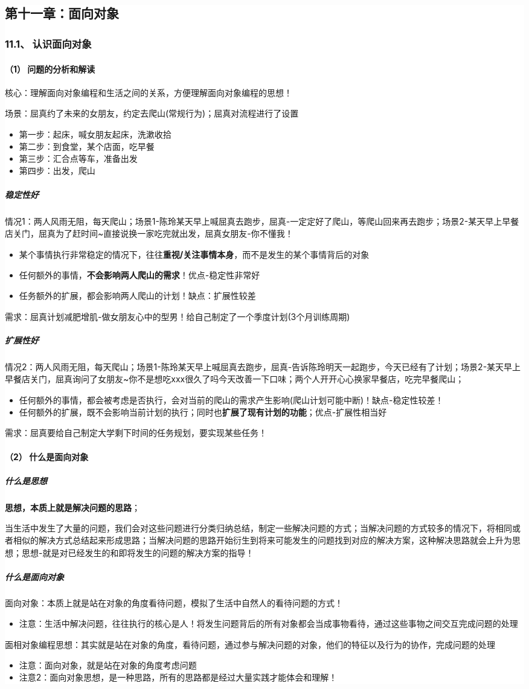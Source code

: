 ## 第十一章：面向对象

### 11.1、 认识面向对象

#### （1） 问题的分析和解读

核心：理解面向对象编程和生活之间的关系，方便理解面向对象编程的思想！

场景：屈真约了未来的女朋友，约定去爬山(常规行为)；屈真对流程进行了设置

- 第一步：起床，喊女朋友起床，洗漱收拾
- 第二步：到食堂，某个店面，吃早餐
- 第三步：汇合点等车，准备出发
- 第四步：出发，爬山

##### 稳定性好

情况1：两人风雨无阻，每天爬山；场景1-陈玲某天早上喊屈真去跑步，屈真-一定定好了爬山，等爬山回来再去跑步；场景2-某天早上早餐店关门，屈真为了赶时间~直接说换一家吃完就出发，屈真女朋友-你不懂我！

- 某个事情执行非常稳定的情况下，往往**重视/关注事情本身**，而不是发生的某个事情背后的对象

- 任何额外的事情，**不会影响两人爬山的需求**！优点-稳定性非常好
- 任务额外的扩展，都会影响两人爬山的计划！缺点：扩展性较差

需求：屈真计划减肥增肌-做女朋友心中的型男！给自己制定了一个季度计划(3个月训练周期)

##### 扩展性好

情况2：两人风雨无阻，每天爬山；场景1-陈玲某天早上喊屈真去跑步，屈真-告诉陈玲明天一起跑步，今天已经有了计划；场景2-某天早上早餐店关门，屈真询问了女朋友~你不是想吃xxx很久了吗今天改善一下口味；两个人开开心心换家早餐店，吃完早餐爬山；

- 任何额外的事情，都会被考虑是否执行，会对当前的爬山的需求产生影响(爬山计划可能中断)！缺点-稳定性较差！
- 任何额外的扩展，既不会影响当前计划的执行；同时也**扩展了现有计划的功能**；优点-扩展性相当好

需求：屈真要给自己制定大学剩下时间的任务规划，要实现某些任务！



#### （2） 什么是面向对象

##### 什么是思想

**思想，**本质上就是解决问题的**思路**；

当生活中发生了大量的问题，我们会对这些问题进行分类归纳总结，制定一些解决问题的方式；当解决问题的方式较多的情况下，将相同或者相似的解决方式总结起来形成思路；当解决问题的思路开始衍生到将来可能发生的问题找到对应的解决方案，这种解决思路就会上升为思想；思想-就是对已经发生的和即将发生的问题的解决方案的指导！

##### 什么是面向对象

面向对象：本质上就是站在对象的角度看待问题，模拟了生活中自然人的看待问题的方式！

- 注意：生活中解决问题，往往执行的核心是人！将发生问题背后的所有对象都会当成事物看待，通过这些事物之间交互完成问题的处理

面相对象编程思想：其实就是站在对象的角度，看待问题，通过参与解决问题的对象，他们的特征以及行为的协作，完成问题的处理

- 注意：面向对象，就是站在对象的角度考虑问题
- 注意2：面向对象思想，是一种思路，所有的思路都是经过大量实践才能体会和理解！

